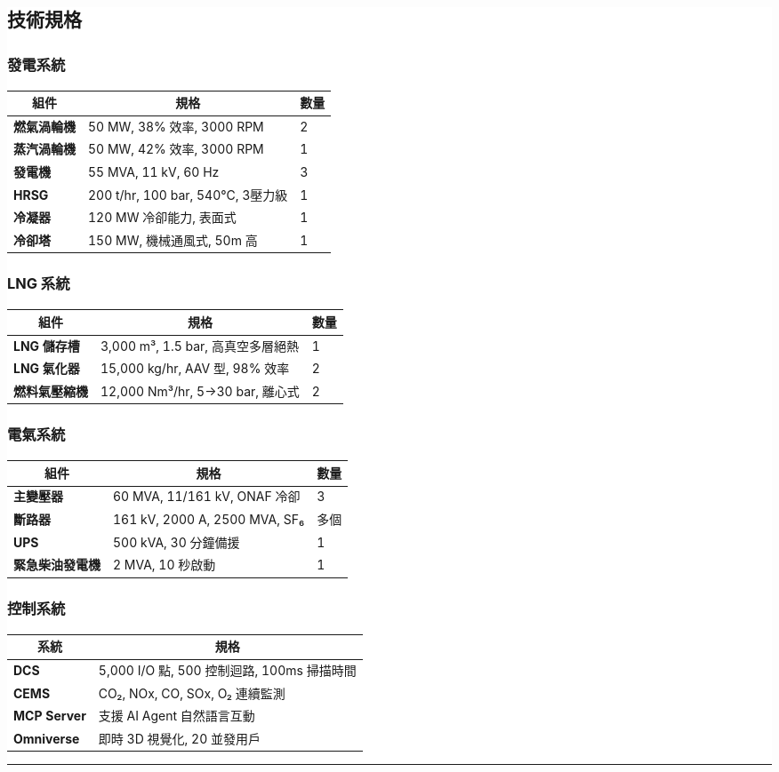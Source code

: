 ## 技術規格

### 發電系統

| 組件 | 規格 | 數量 |
|------|------|------|
| **燃氣渦輪機** | 50 MW, 38% 效率, 3000 RPM | 2 |
| **蒸汽渦輪機** | 50 MW, 42% 效率, 3000 RPM | 1 |
| **發電機** | 55 MVA, 11 kV, 60 Hz | 3 |
| **HRSG** | 200 t/hr, 100 bar, 540°C, 3壓力級 | 1 |
| **冷凝器** | 120 MW 冷卻能力, 表面式 | 1 |
| **冷卻塔** | 150 MW, 機械通風式, 50m 高 | 1 |

### LNG 系統

| 組件 | 規格 | 數量 |
|------|------|------|
| **LNG 儲存槽** | 3,000 m³, 1.5 bar, 高真空多層絕熱 | 1 |
| **LNG 氣化器** | 15,000 kg/hr, AAV 型, 98% 效率 | 2 |
| **燃料氣壓縮機** | 12,000 Nm³/hr, 5→30 bar, 離心式 | 2 |

### 電氣系統

| 組件 | 規格 | 數量 |
|------|------|------|
| **主變壓器** | 60 MVA, 11/161 kV, ONAF 冷卻 | 3 |
| **斷路器** | 161 kV, 2000 A, 2500 MVA, SF₆ | 多個 |
| **UPS** | 500 kVA, 30 分鐘備援 | 1 |
| **緊急柴油發電機** | 2 MVA, 10 秒啟動 | 1 |

### 控制系統

| 系統 | 規格 |
|------|------|
| **DCS** | 5,000 I/O 點, 500 控制迴路, 100ms 掃描時間 |
| **CEMS** | CO₂, NOx, CO, SOx, O₂ 連續監測 |
| **MCP Server** | 支援 AI Agent 自然語言互動 |
| **Omniverse** | 即時 3D 視覺化, 20 並發用戶 |

---
